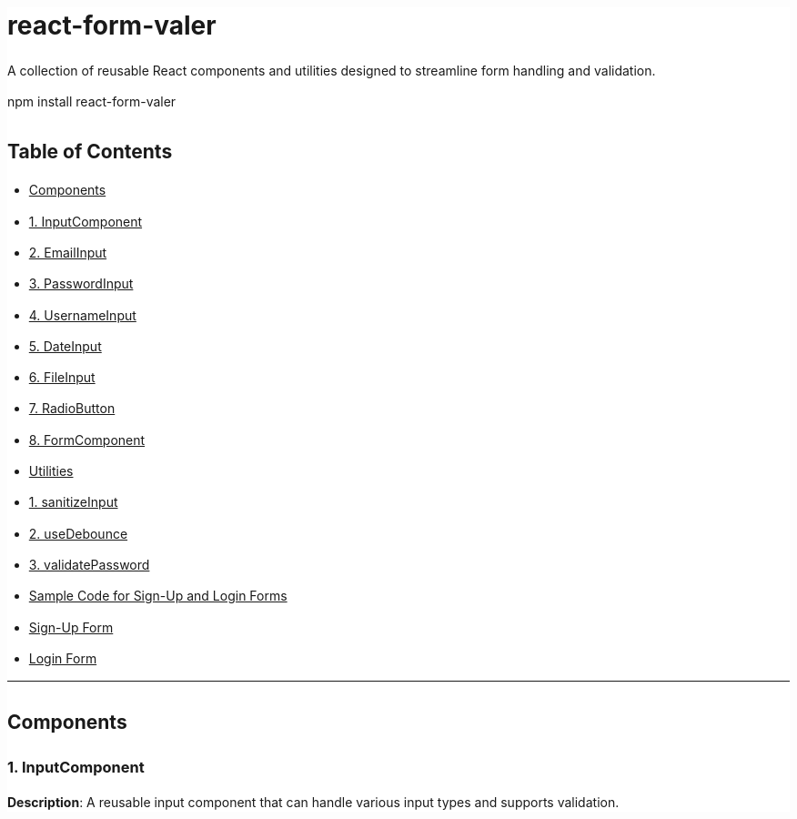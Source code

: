 # react-form-valer

  

A collection of reusable React components and utilities designed to streamline form handling and validation.

npm install react-form-valer  

## Table of Contents

  

- [Components](#components)

- [1. InputComponent](#1-inputcomponent)

- [2. EmailInput](#2-emailinput)

- [3. PasswordInput](#3-passwordinput)

- [4. UsernameInput](#4-usernameinput)

- [5. DateInput](#5-dateinput)

- [6. FileInput](#6-fileinput)

- [7. RadioButton](#7-radiobutton)

- [8. FormComponent](#8-formcomponent)

- [Utilities](#utilities)

- [1. sanitizeInput](#1-sanitizeinput)

- [2. useDebounce](#2-usedebounce)

- [3. validatePassword](#3-validatepassword)

- [Sample Code for Sign-Up and Login Forms](#sample-code-for-sign-up-and-login-forms)

- [Sign-Up Form](#sign-up-form)

- [Login Form](#login-form)

  

---

  

## Components

  
### 1. InputComponent

  

  

**Description**: A reusable input component that can handle various input types and supports validation.
